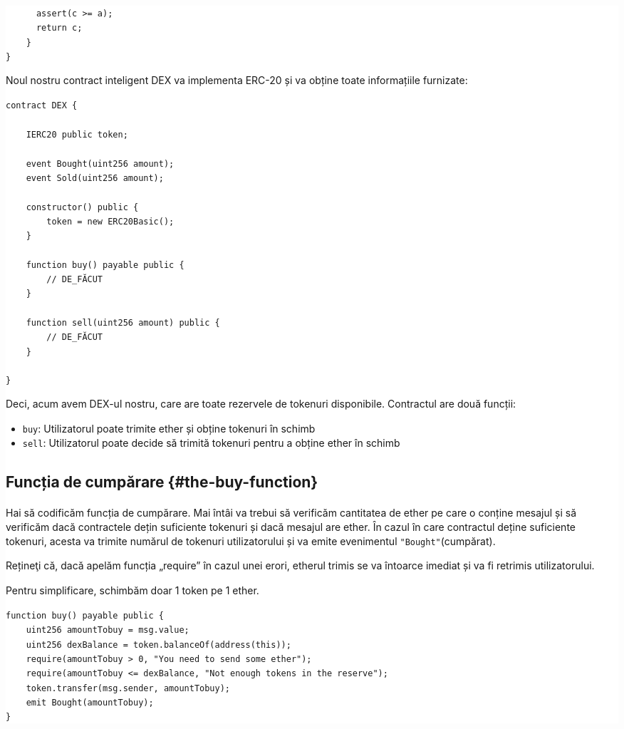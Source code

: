 ```solidity
      assert(c >= a);
      return c;
    }
}
```

Noul nostru contract inteligent DEX va implementa ERC-20 și va obține toate informațiile furnizate:

```solidity
contract DEX {

    IERC20 public token;

    event Bought(uint256 amount);
    event Sold(uint256 amount);

    constructor() public {
        token = new ERC20Basic();
    }

    function buy() payable public {
        // DE_FĂCUT
    }

    function sell(uint256 amount) public {
        // DE_FĂCUT
    }

}
```

Deci, acum avem DEX-ul nostru, care are toate rezervele de tokenuri disponibile. Contractul are două funcții:

- `buy`: Utilizatorul poate trimite ether și obține tokenuri în schimb
- `sell`: Utilizatorul poate decide să trimită tokenuri pentru a obține ether în schimb

## Funcția de cumpărare {#the-buy-function}

Hai să codificăm funcția de cumpărare. Mai întâi va trebui să verificăm cantitatea de ether pe care o conține mesajul și să verificăm dacă contractele dețin suficiente tokenuri și dacă mesajul are ether. În cazul în care contractul deține suficiente tokenuri, acesta va trimite numărul de tokenuri utilizatorului și va emite evenimentul `"Bought"`(cumpărat).

Rețineţi că, dacă apelăm funcția „require” în cazul unei erori, etherul trimis se va întoarce imediat și va fi retrimis utilizatorului.

Pentru simplificare, schimbăm doar 1 token pe 1 ether.

```solidity
function buy() payable public {
    uint256 amountTobuy = msg.value;
    uint256 dexBalance = token.balanceOf(address(this));
    require(amountTobuy > 0, "You need to send some ether");
    require(amountTobuy <= dexBalance, "Not enough tokens in the reserve");
    token.transfer(msg.sender, amountTobuy);
    emit Bought(amountTobuy);
}
```
